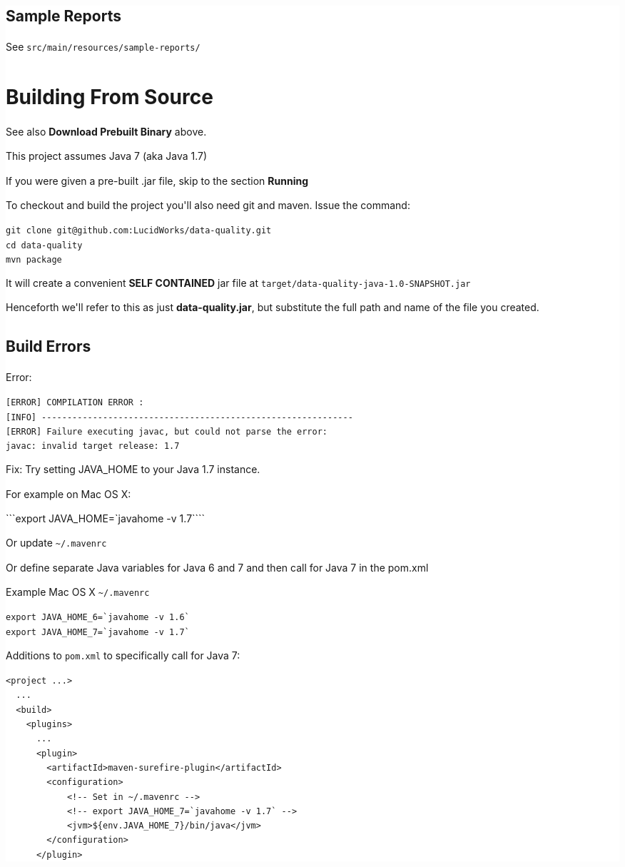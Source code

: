 
## Sample Reports
See ```src/main/resources/sample-reports/```


# Building From Source

See also **Download Prebuilt Binary** above.

This project assumes Java 7 (aka Java 1.7)

If you were given a pre-built .jar file, skip to the section **Running**

To checkout and build the project you'll also need git and maven.  Issue the command:

```
git clone git@github.com:LucidWorks/data-quality.git
cd data-quality
mvn package
```

It will create a convenient **SELF CONTAINED** jar file at ```target/data-quality-java-1.0-SNAPSHOT.jar```

Henceforth we'll refer to this as just **data-quality.jar**, but substitute the full path and name of the file you created.

## Build Errors

Error:
```
[ERROR] COMPILATION ERROR :
[INFO] -------------------------------------------------------------
[ERROR] Failure executing javac, but could not parse the error:
javac: invalid target release: 1.7
```

Fix: Try setting JAVA_HOME to your Java 1.7 instance.

For example on Mac OS X:

```export JAVA_HOME=`javahome -v 1.7````

Or update ```~/.mavenrc```

Or define separate Java variables for Java 6 and 7 and then call for Java 7 in the pom.xml

Example Mac OS X ```~/.mavenrc```
```
export JAVA_HOME_6=`javahome -v 1.6`
export JAVA_HOME_7=`javahome -v 1.7`
```

Additions to ```pom.xml``` to specifically call for Java 7:
```
<project ...>
  ...
  <build>
    <plugins>
      ...
	  <plugin>
        <artifactId>maven-surefire-plugin</artifactId>
        <configuration>
            <!-- Set in ~/.mavenrc -->
            <!-- export JAVA_HOME_7=`javahome -v 1.7` -->
            <jvm>${env.JAVA_HOME_7}/bin/java</jvm>
        </configuration>
      </plugin>